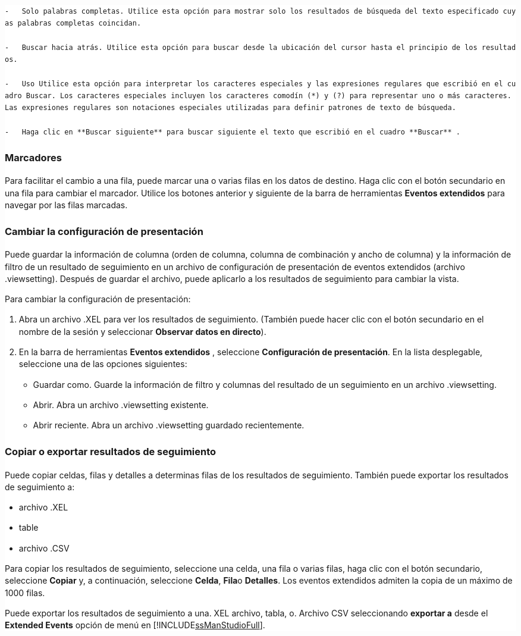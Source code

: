     -   Solo palabras completas. Utilice esta opción para mostrar solo los resultados de búsqueda del texto especificado cuyas palabras completas coincidan.  
  
    -   Buscar hacia atrás. Utilice esta opción para buscar desde la ubicación del cursor hasta el principio de los resultados.  
  
    -   Uso Utilice esta opción para interpretar los caracteres especiales y las expresiones regulares que escribió en el cuadro Buscar. Los caracteres especiales incluyen los caracteres comodín (*) y (?) para representar uno o más caracteres. Las expresiones regulares son notaciones especiales utilizadas para definir patrones de texto de búsqueda.  
  
    -   Haga clic en **Buscar siguiente** para buscar siguiente el texto que escribió en el cuadro **Buscar** .  
  
### <a name="bookmarks"></a>Marcadores  
 Para facilitar el cambio a una fila, puede marcar una o varias filas en los datos de destino. Haga clic con el botón secundario en una fila para cambiar el marcador. Utilice los botones anterior y siguiente de la barra de herramientas **Eventos extendidos** para navegar por las filas marcadas.  
  
### <a name="change-display-settings"></a>Cambiar la configuración de presentación  
 Puede guardar la información de columna (orden de columna, columna de combinación y ancho de columna) y la información de filtro de un resultado de seguimiento en un archivo de configuración de presentación de eventos extendidos (archivo .viewsetting). Después de guardar el archivo, puede aplicarlo a los resultados de seguimiento para cambiar la vista.  
  
 Para cambiar la configuración de presentación:  
  
1.  Abra un archivo .XEL para ver los resultados de seguimiento. (También puede hacer clic con el botón secundario en el nombre de la sesión y seleccionar **Observar datos en directo**).  
  
2.  En la barra de herramientas **Eventos extendidos** , seleccione **Configuración de presentación**. En la lista desplegable, seleccione una de las opciones siguientes:  
  
    -   Guardar como. Guarde la información de filtro y columnas del resultado de un seguimiento en un archivo .viewsetting.  
  
    -   Abrir. Abra un archivo .viewsetting existente.  
  
    -   Abrir reciente. Abra un archivo .viewsetting guardado recientemente.  
  
### <a name="copy-or-export-trace-results"></a>Copiar o exportar resultados de seguimiento  
 Puede copiar celdas, filas y detalles a determinas filas de los resultados de seguimiento. También puede exportar los resultados de seguimiento a:  
  
-   archivo .XEL  
  
-   table  
  
-   archivo .CSV  
  
 Para copiar los resultados de seguimiento, seleccione una celda, una fila o varias filas, haga clic con el botón secundario, seleccione **Copiar** y, a continuación, seleccione **Celda**, **Fila**o **Detalles**. Los eventos extendidos admiten la copia de un máximo de 1000 filas.  
  
 Puede exportar los resultados de seguimiento a una. XEL archivo, tabla, o. Archivo CSV seleccionando **exportar a** desde el **Extended Events** opción de menú en [!INCLUDE[ssManStudioFull](../includes/ssmanstudiofull-md.md)].  
  